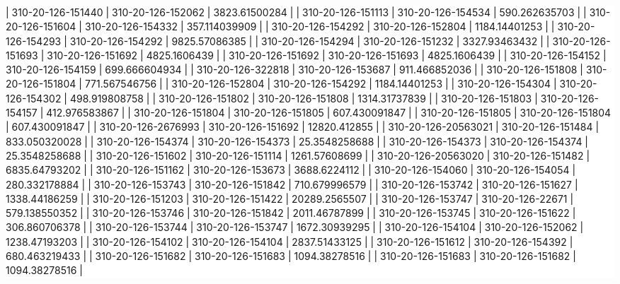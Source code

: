 | 310-20-126-151440 | 310-20-126-152062 | 3823.61500284 |
| 310-20-126-151113 | 310-20-126-154534 | 590.262635703 |
| 310-20-126-151604 | 310-20-126-154332 | 357.114039909 |
| 310-20-126-154292 | 310-20-126-152804 | 1184.14401253 |
| 310-20-126-154293 | 310-20-126-154292 | 9825.57086385 |
| 310-20-126-154294 | 310-20-126-151232 | 3327.93463432 |
| 310-20-126-151693 | 310-20-126-151692 | 4825.1606439 |
| 310-20-126-151692 | 310-20-126-151693 | 4825.1606439 |
| 310-20-126-154152 | 310-20-126-154159 | 699.666604934 |
| 310-20-126-322818 | 310-20-126-153687 | 911.466852036 |
| 310-20-126-151808 | 310-20-126-151804 | 771.567546756 |
| 310-20-126-152804 | 310-20-126-154292 | 1184.14401253 |
| 310-20-126-154304 | 310-20-126-154302 | 498.919808758 |
| 310-20-126-151802 | 310-20-126-151808 | 1314.31737839 |
| 310-20-126-151803 | 310-20-126-154157 | 412.976583867 |
| 310-20-126-151804 | 310-20-126-151805 | 607.430091847 |
| 310-20-126-151805 | 310-20-126-151804 | 607.430091847 |
| 310-20-126-2676993 | 310-20-126-151692 | 12820.412855 |
| 310-20-126-20563021 | 310-20-126-151484 | 833.050320028 |
| 310-20-126-154374 | 310-20-126-154373 | 25.3548258688 |
| 310-20-126-154373 | 310-20-126-154374 | 25.3548258688 |
| 310-20-126-151602 | 310-20-126-151114 | 1261.57608699 |
| 310-20-126-20563020 | 310-20-126-151482 | 6835.64793202 |
| 310-20-126-151162 | 310-20-126-153673 | 3688.6224112 |
| 310-20-126-154060 | 310-20-126-154054 | 280.332178884 |
| 310-20-126-153743 | 310-20-126-151842 | 710.679996579 |
| 310-20-126-153742 | 310-20-126-151627 | 1338.44186259 |
| 310-20-126-151203 | 310-20-126-151422 | 20289.2565507 |
| 310-20-126-153747 | 310-20-126-22671 | 579.138550352 |
| 310-20-126-153746 | 310-20-126-151842 | 2011.46787899 |
| 310-20-126-153745 | 310-20-126-151622 | 306.860706378 |
| 310-20-126-153744 | 310-20-126-153747 | 1672.30939295 |
| 310-20-126-154104 | 310-20-126-152062 | 1238.47193203 |
| 310-20-126-154102 | 310-20-126-154104 | 2837.51433125 |
| 310-20-126-151612 | 310-20-126-154392 | 680.463219433 |
| 310-20-126-151682 | 310-20-126-151683 | 1094.38278516 |
| 310-20-126-151683 | 310-20-126-151682 | 1094.38278516 |